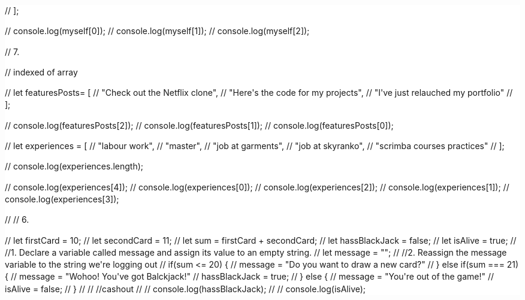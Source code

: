 // ];

// console.log(myself[0]);
// console.log(myself[1]);
// console.log(myself[2]);

// 7. 

// indexed of array 

// let featuresPosts= [
//     "Check out the Netflix clone",
//     "Here's the code for my projects", 
//     "I've just relauched my portfolio"
// ];

// console.log(featuresPosts[2]);
// console.log(featuresPosts[1]);
// console.log(featuresPosts[0]);

// let experiences = [
//     "labour work",
//     "master",
//     "job at garments",
//     "job at skyranko",
//     "scrimba courses practices"
// ];

// console.log(experiences.length);

// console.log(experiences[4]);
// console.log(experiences[0]);
// console.log(experiences[2]);
// console.log(experiences[1]);
// console.log(experiences[3]);

// // 6.

// let firstCard = 10;
// let secondCard = 11;
// let sum = firstCard + secondCard;
// let hassBlackJack = false;
// let isAlive = true; 
// //1. Declare a variable called message and assign its value to an empty string. 
// let message = "";
// //2. Reassign the message variable to the string we're logging out
// if(sum <= 20) {
//     message = "Do you want to draw a new card?"
// } else if(sum === 21) {
//     message = "Wohoo! You've got Balckjack!"
//     hassBlackJack = true;
// } else {
//    message = "You're out of the game!"
//     isAlive = false;
// }
// // //cashout
// // console.log(hassBlackJack);
// // console.log(isAlive);
